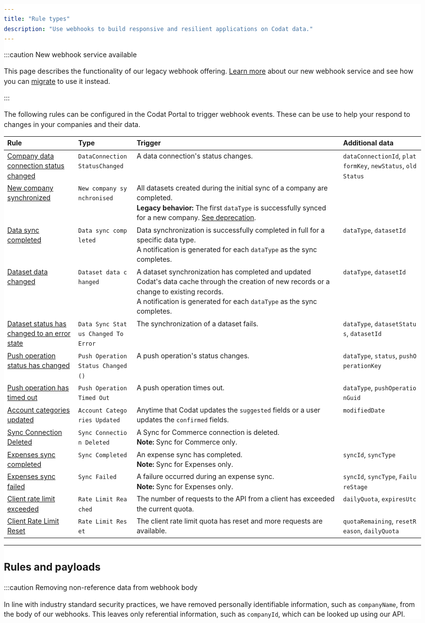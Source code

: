 ```yaml
---
title: "Rule types"
description: "Use webhooks to build responsive and resilient applications on Codat data."
---
```


:::caution New webhook service available

This page describes the functionality of our legacy webhook offering. [Learn more](/using-the-api/webhooks/overview) about our new webhook service and see how you can [migrate](/using-the-api/webhooks/migration-guide) to use it instead.

:::

The following rules can be configured in the Codat Portal to trigger webhook events. These can be use to help your respond to changes in your companies and their data.

| Rule | Type | Trigger | Additional data | 
| :- | :- | :- | :- |
| [Company data connection status changed](/using-the-api/webhooks/core-rules-types#company-data-connection-status-changed)  |`DataConnectionStatusChanged`| A data connection's status changes. | `dataConnectionId`, `platformKey`, `newStatus`, `oldStatus` |
| [New company synchronized](/using-the-api/webhooks/core-rules-types#new-company-synchronized)                |`New company synchronised`|  All datasets created during the initial sync of a company are completed.<br/><b>Legacy behavior:</b> The first `dataType` is successfully synced for a new company. [See deprecation](https://docs.codat.io/updates/231010-deprecation-webhooks-new-company-synchronized). | |
| [Data sync completed](/using-the-api/webhooks/core-rules-types#data-sync-completed)                     |`Data sync completed`| Data synchronization is successfully completed in full for a specific data type. <br/> A notification is generated for each `dataType` as the sync completes. | `dataType`, `datasetId` |
| [Dataset data changed](/using-the-api/webhooks/core-rules-types#dataset-data-changed)                    |`Dataset data changed`|  A dataset synchronization has completed and updated Codat's data cache through the creation of new records or a change to existing records. <br/> A notification is generated for each `dataType` as the sync completes. | `dataType`, `datasetId` |
| [Dataset status has changed to an error state](/using-the-api/webhooks/core-rules-types#dataset-status-has-changed-to-an-error-state) |`Data Sync Status Changed To Error`| The synchronization of a dataset fails. | `dataType`, `datasetStatus`, `datasetId` | 
| [Push operation status has changed](/using-the-api/webhooks/core-rules-types#push-operation-status-has-changed)       |`Push Operation Status Changed()`|  A push operation's status changes. | `dataType`, `status`, `pushOperationKey` |
| [Push operation has timed out](/using-the-api/webhooks/core-rules-types#push-operation-has-timed-out)            |`Push Operation Timed Out`| A push operation times out. |  `dataType`, `pushOperationGuid` |
| [Account categories updated](/using-the-api/webhooks/core-rules-types#account-categories-updated)              |`Account Categories Updated`| Anytime that Codat updates the `suggested` fields or a user updates the `confirmed` fields. | `modifiedDate` |
| [Sync Connection Deleted](/using-the-api/webhooks/core-rules-types#sync-connection-deleted)                 |`Sync Connection Deleted`| A Sync for Commerce connection is deleted. <br/> **Note:** Sync for Commerce only. |  |
| [Expenses sync completed](/using-the-api/webhooks/core-rules-types#expenses-sync-completed)                 |`Sync Completed`| An expense sync has completed. <br/> **Note:** Sync for Expenses only. |`syncId`, `syncType`|
| [Expenses sync failed](/using-the-api/webhooks/core-rules-types#expenses-sync-failed)                 |`Sync Failed`| A failure occurred during an expense sync. <br/> **Note:** Sync for Expenses only. |`syncId`, `syncType`, `FailureStage`|
| [Client rate limit exceeded](/using-the-api/webhooks/core-rules-types#client-rate-limit-reached)                 |`Rate Limit Reached`| The number of requests to the API from a client has exceeded the current quota. |`dailyQuota`, `expiresUtc`|
| [Client Rate Limit Reset](/using-the-api/webhooks/core-rules-types#client-rate-limit-reset)                 |`Rate Limit Reset`| The client rate limit quota has reset and more requests are available. |`quotaRemaining`, `resetReason`, `dailyQuota`|
---

## Rules and payloads

:::caution Removing non-reference data from webhook body

In line with industry standard security practices, we have removed personally identifiable information, such as `companyName`, from the body of our webhooks. This leaves only referential information, such as `companyId`, which can be looked up using our API.
